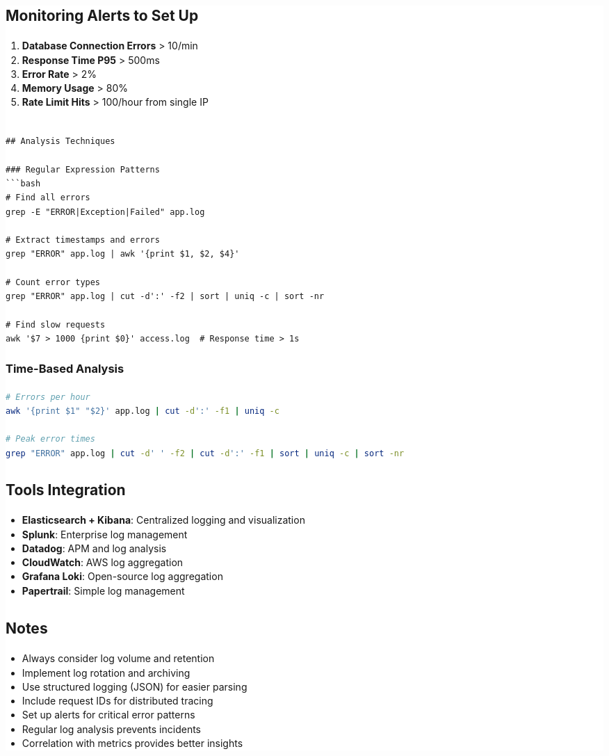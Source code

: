 
## Monitoring Alerts to Set Up

1. **Database Connection Errors** > 10/min
2. **Response Time P95** > 500ms
3. **Error Rate** > 2%
4. **Memory Usage** > 80%
5. **Rate Limit Hits** > 100/hour from single IP
```

## Analysis Techniques

### Regular Expression Patterns
```bash
# Find all errors
grep -E "ERROR|Exception|Failed" app.log

# Extract timestamps and errors
grep "ERROR" app.log | awk '{print $1, $2, $4}'

# Count error types
grep "ERROR" app.log | cut -d':' -f2 | sort | uniq -c | sort -nr

# Find slow requests
awk '$7 > 1000 {print $0}' access.log  # Response time > 1s
```

### Time-Based Analysis
```bash
# Errors per hour
awk '{print $1" "$2}' app.log | cut -d':' -f1 | uniq -c

# Peak error times
grep "ERROR" app.log | cut -d' ' -f2 | cut -d':' -f1 | sort | uniq -c | sort -nr
```

## Tools Integration

- **Elasticsearch + Kibana**: Centralized logging and visualization
- **Splunk**: Enterprise log management
- **Datadog**: APM and log analysis
- **CloudWatch**: AWS log aggregation
- **Grafana Loki**: Open-source log aggregation
- **Papertrail**: Simple log management

## Notes

- Always consider log volume and retention
- Implement log rotation and archiving
- Use structured logging (JSON) for easier parsing
- Include request IDs for distributed tracing
- Set up alerts for critical error patterns
- Regular log analysis prevents incidents
- Correlation with metrics provides better insights
